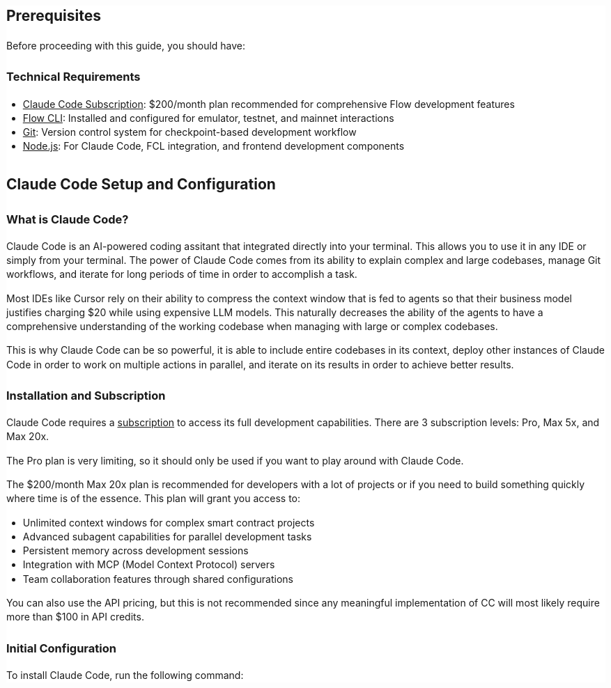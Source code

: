 ## Prerequisites

Before proceeding with this guide, you should have:

### Technical Requirements

- [Claude Code Subscription]: $200/month plan recommended for comprehensive Flow development features
- [Flow CLI]: Installed and configured for emulator, testnet, and mainnet interactions
- [Git]: Version control system for checkpoint-based development workflow
- [Node.js]: For Claude Code, FCL integration, and frontend development components

## Claude Code Setup and Configuration

### What is Claude Code?

Claude Code is an AI-powered coding assitant that integrated directly into your terminal. This allows you to use it in any IDE or simply from your terminal. The power of Claude Code comes from its ability to explain complex and large codebases, manage Git workflows, and iterate for long periods of time in order to accomplish a task.

Most IDEs like Cursor rely on their ability to compress the context window that is fed to agents so that their business model justifies charging $20 while using expensive LLM models. This naturally decreases the ability of the agents to have a comprehensive understanding of the working codebase when managing with large or complex codebases. 

This is why Claude Code can be so powerful, it is able to include entire codebases in its context, deploy other instances of Claude Code in order to work on multiple actions in parallel, and iterate on its results in order to achieve better results.


### Installation and Subscription

Claude Code requires a [subscription] to access its full development capabilities. There are 3 subscription levels: Pro, Max 5x, and Max 20x.

The Pro plan is very limiting, so it should only be used if you want to play around with Claude Code.

The $200/month Max 20x plan is recommended for developers with a lot of projects or if you need to build something quickly where time is of the essence. This plan will grant you access to:

- Unlimited context windows for complex smart contract projects
- Advanced subagent capabilities for parallel development tasks
- Persistent memory across development sessions
- Integration with MCP (Model Context Protocol) servers
- Team collaboration features through shared configurations

You can also use the API pricing, but this is not recommended since any meaningful implementation of CC will most likely require more than $100 in API credits. 

### Initial Configuration

To install Claude Code, run the following command:


[Claude Code]: https://docs.anthropic.com/en/docs/claude-code/overview
[Claude Code Subscription]: https://claude.ai/upgrade
[Flow CLI]: https://developers.flow.com/tools/flow-cli
[Git]: https://git-scm.com/downloads
[Node.js]: https://docs.npmjs.com/downloading-and-installing-node-js-and-npm
[subscription]: https://claude.ai/upgrade
[MCPs]: https://docs.anthropic.com/en/docs/claude-code/mcp
[access to use an MCP server]: https://docs.anthropic.com/en/docs/claude-code/mcp
[MCPs for Flow development]: https://github.com/Outblock/flow-mcp-monorepo